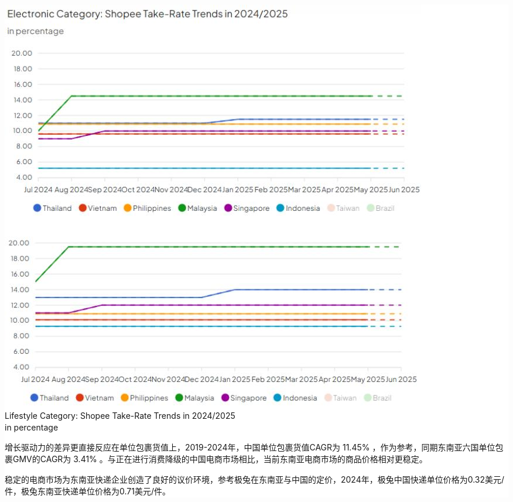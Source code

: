 ![](images/13e071d019af4c2208a340ab86d7da3bb92c485a3208a9ce9ddd831d95c4ec25.jpg)

![](images/a0d9099bd6c8e04b336f3047a1f92684e375a2628b04b5196edbcb3bc681f6a2.jpg)  
Lifestyle Category: Shopee Take-Rate Trends in 2024/2025   
in percentage

增长驱动力的差异更直接反应在单位包裹货值上，2019-2024年，中国单位包裹货值CAGR为 $1 1 . 4 5 \%$ ，作为参考，同期东南亚六国单位包裹GMV的CAGR为 $3 . 4 1 \%$ 。与正在进行消费降级的中国电商市场相比，当前东南亚电商市场的商品价格相对更稳定。

稳定的电商市场为东南亚快递企业创造了良好的议价环境，参考极兔在东南亚与中国的定价，2024年，极兔中国快递单位价格为0.32美元/件，极兔东南亚快递单位价格为0.71美元/件。
